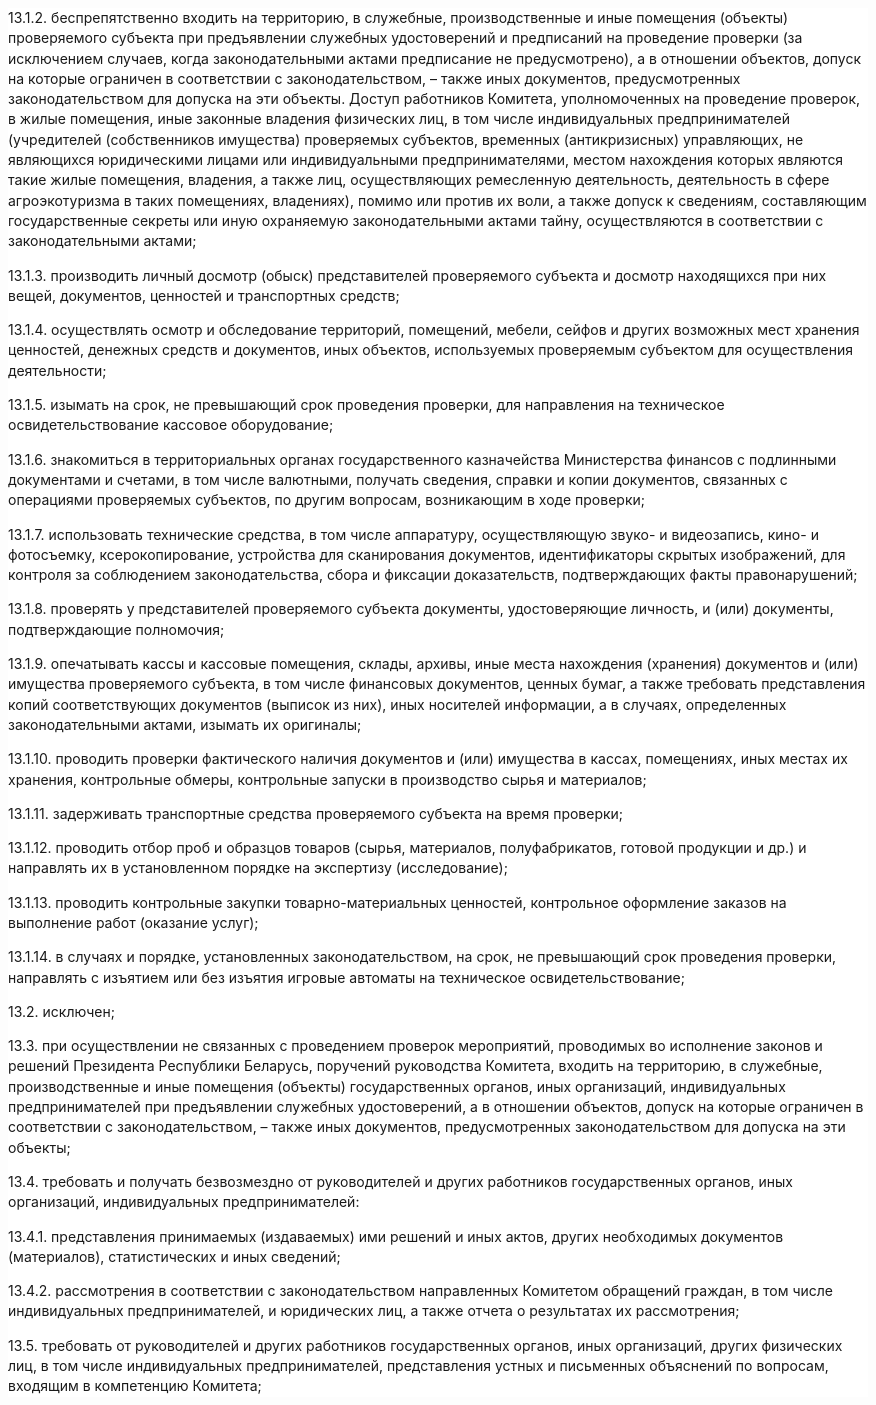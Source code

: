 <p>13.1.2. беспрепятственно входить на территорию, в служебные, производственные и иные помещения (объекты) проверяемого субъекта при предъявлении служебных удостоверений и предписаний на проведение проверки (за исключением случаев, когда законодательными актами предписание не предусмотрено), а в отношении объектов, допуск на которые ограничен в соответствии с законодательством, – также иных документов, предусмотренных законодательством для допуска на эти объекты. Доступ работников Комитета, уполномоченных на проведение проверок, в жилые помещения, иные законные владения физических лиц, в том числе индивидуальных предпринимателей (учредителей (собственников имущества) проверяемых субъектов, временных (антикризисных) управляющих, не являющихся юридическими лицами или индивидуальными предпринимателями, местом нахождения которых являются такие жилые помещения, владения, а также лиц, осуществляющих ремесленную деятельность, деятельность в сфере агроэкотуризма в таких помещениях, владениях), помимо или против их воли, а также допуск к сведениям, составляющим государственные секреты или иную охраняемую законодательными актами тайну, осуществляются в соответствии с законодательными актами;</p>
<p>13.1.3. производить личный досмотр (обыск) представителей проверяемого субъекта и досмотр находящихся при них вещей, документов, ценностей и транспортных средств;</p>
<p>13.1.4. осуществлять осмотр и обследование территорий, помещений, мебели, сейфов и других возможных мест хранения ценностей, денежных средств и документов, иных объектов, используемых проверяемым субъектом для осуществления деятельности;</p>
<p>13.1.5. изымать на срок, не превышающий срок проведения проверки, для направления на техническое освидетельствование кассовое оборудование;</p>
<p>13.1.6. знакомиться в территориальных органах государственного казначейства Министерства финансов с подлинными документами и счетами, в том числе валютными, получать сведения, справки и копии документов, связанных с операциями проверяемых субъектов, по другим вопросам, возникающим в ходе проверки;</p>
<p>13.1.7. использовать технические средства, в том числе аппаратуру, осуществляющую звуко- и видеозапись, кино- и фотосъемку, ксерокопирование, устройства для сканирования документов, идентификаторы скрытых изображений, для контроля за соблюдением законодательства, сбора и фиксации доказательств, подтверждающих факты правонарушений;</p>
<p>13.1.8. проверять у представителей проверяемого субъекта документы, удостоверяющие личность, и (или) документы, подтверждающие полномочия;</p>
<p>13.1.9. опечатывать кассы и кассовые помещения, склады, архивы, иные места нахождения (хранения) документов и (или) имущества проверяемого субъекта, в том числе финансовых документов, ценных бумаг, а также требовать представления копий соответствующих документов (выписок из них), иных носителей информации, а в случаях, определенных законодательными актами, изымать их оригиналы;</p>
<p>13.1.10. проводить проверки фактического наличия документов и (или) имущества в кассах, помещениях, иных местах их хранения, контрольные обмеры, контрольные запуски в производство сырья и материалов;</p>
<p>13.1.11. задерживать транспортные средства проверяемого субъекта на время проверки;</p>
<p>13.1.12. проводить отбор проб и образцов товаров (сырья, материалов, полуфабрикатов, готовой продукции и др.) и направлять их в установленном порядке на экспертизу (исследование);</p>
<p>13.1.13. проводить контрольные закупки товарно-материальных ценностей, контрольное оформление заказов на выполнение работ (оказание услуг);</p>
<p>13.1.14. в случаях и порядке, установленных законодательством, на срок, не превышающий срок проведения проверки, направлять с изъятием или без изъятия игровые автоматы на техническое освидетельствование;</p>
<p>13.2. исключен;</p>
<p>13.3. при осуществлении не связанных с проведением проверок мероприятий, проводимых во исполнение законов и решений Президента Республики Беларусь, поручений руководства Комитета, входить на территорию, в служебные, производственные и иные помещения (объекты) государственных органов, иных организаций, индивидуальных предпринимателей при предъявлении служебных удостоверений, а в отношении объектов, допуск на которые ограничен в соответствии с законодательством, – также иных документов, предусмотренных законодательством для допуска на эти объекты;</p>
<p>13.4. требовать и получать безвозмездно от руководителей и других работников государственных органов, иных организаций, индивидуальных предпринимателей:</p>
<p>13.4.1. представления принимаемых (издаваемых) ими решений и иных актов, других необходимых документов (материалов), статистических и иных сведений;</p>
<p>13.4.2. рассмотрения в соответствии с законодательством направленных Комитетом обращений граждан, в том числе индивидуальных предпринимателей, и юридических лиц, а также отчета о результатах их рассмотрения;</p>
<p>13.5. требовать от руководителей и других работников государственных органов, иных организаций, других физических лиц, в том числе индивидуальных предпринимателей, представления устных и письменных объяснений по вопросам, входящим в компетенцию Комитета;</p>